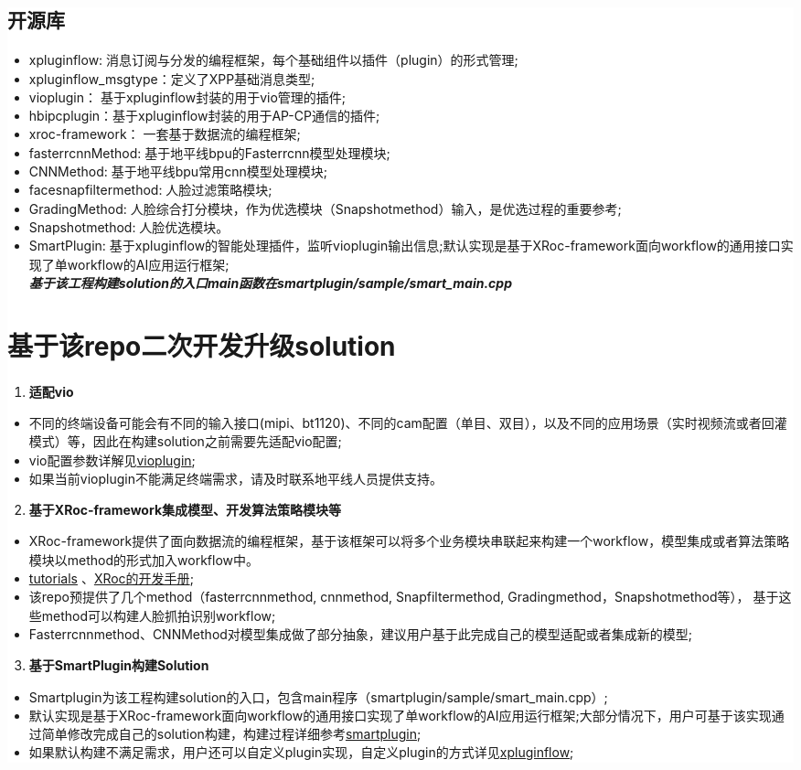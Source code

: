 ## 开源库
* xpluginflow: 消息订阅与分发的编程框架，每个基础组件以插件（plugin）的形式管理;  
* xpluginflow_msgtype：定义了XPP基础消息类型;   
* vioplugin： 基于xpluginflow封装的用于vio管理的插件;   
* hbipcplugin：基于xpluginflow封装的用于AP-CP通信的插件;   
* xroc-framework： 一套基于数据流的编程框架;   
* fasterrcnnMethod: 基于地平线bpu的Fasterrcnn模型处理模块;
* CNNMethod: 基于地平线bpu常用cnn模型处理模块;
* facesnapfiltermethod: 人脸过滤策略模块;
* GradingMethod: 人脸综合打分模块，作为优选模块（Snapshotmethod）输入，是优选过程的重要参考;
* Snapshotmethod: 人脸优选模块。
* SmartPlugin: 基于xpluginflow的智能处理插件，监听vioplugin输出信息;默认实现是基于XRoc-framework面向workflow的通用接口实现了单workflow的AI应用运行框架;  
***基于该工程构建solution的入口main函数在smartplugin/sample/smart_main.cpp***

# 基于该repo二次开发升级solution
1. **适配vio**  
* 不同的终端设备可能会有不同的输入接口(mipi、bt1120)、不同的cam配置（单目、双目），以及不同的应用场景（实时视频流或者回灌模式）等，因此在构建solution之前需要先适配vio配置;   
* vio配置参数详解见[vioplugin](./vioplugin/README.md);   
* 如果当前vioplugin不能满足终端需求，请及时联系地平线人员提供支持。
2. **基于XRoc-framework集成模型、开发算法策略模块等**  
* XRoc-framework提供了面向数据流的编程框架，基于该框架可以将多个业务模块串联起来构建一个workflow，模型集成或者算法策略模块以method的形式加入workflow中。
* [tutorials](xroc-framework/tutorials/README.md) 、[XRoc的开发手册](xroc-framework/README.md);
* 该repo预提供了几个method（fasterrcnnmethod, cnnmethod, Snapfiltermethod, Gradingmethod，Snapshotmethod等）， 基于这些method可以构建人脸抓拍识别workflow;  
* Fasterrcnnmethod、CNNMethod对模型集成做了部分抽象，建议用户基于此完成自己的模型适配或者集成新的模型;
3. **基于SmartPlugin构建Solution**
* Smartplugin为该工程构建solution的入口，包含main程序（smartplugin/sample/smart_main.cpp）;
* 默认实现是基于XRoc-framework面向workflow的通用接口实现了单workflow的AI应用运行框架;大部分情况下，用户可基于该实现通过简单修改完成自己的solution构建，构建过程详细参考[smartplugin](./smartplugin/README.md);
* 如果默认构建不满足需求，用户还可以自定义plugin实现，自定义plugin的方式详见[xpluginflow](./xpluginflow/sample/sample_plugin.cpp);


